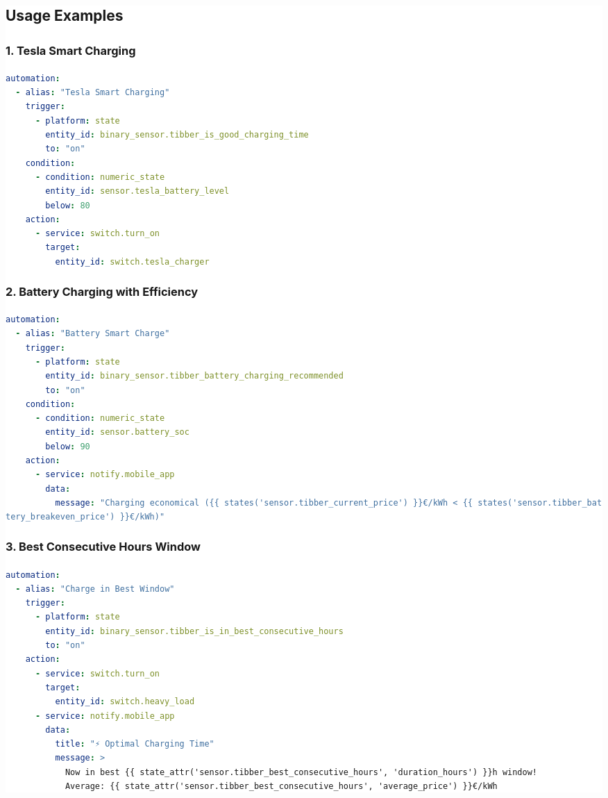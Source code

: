 ## Usage Examples

### 1. Tesla Smart Charging

```yaml
automation:
  - alias: "Tesla Smart Charging"
    trigger:
      - platform: state
        entity_id: binary_sensor.tibber_is_good_charging_time
        to: "on"
    condition:
      - condition: numeric_state
        entity_id: sensor.tesla_battery_level
        below: 80
    action:
      - service: switch.turn_on
        target:
          entity_id: switch.tesla_charger
```

### 2. Battery Charging with Efficiency

```yaml
automation:
  - alias: "Battery Smart Charge"
    trigger:
      - platform: state
        entity_id: binary_sensor.tibber_battery_charging_recommended
        to: "on"
    condition:
      - condition: numeric_state
        entity_id: sensor.battery_soc
        below: 90
    action:
      - service: notify.mobile_app
        data:
          message: "Charging economical ({{ states('sensor.tibber_current_price') }}€/kWh < {{ states('sensor.tibber_battery_breakeven_price') }}€/kWh)"
```

### 3. Best Consecutive Hours Window

```yaml
automation:
  - alias: "Charge in Best Window"
    trigger:
      - platform: state
        entity_id: binary_sensor.tibber_is_in_best_consecutive_hours
        to: "on"
    action:
      - service: switch.turn_on
        target:
          entity_id: switch.heavy_load
      - service: notify.mobile_app
        data:
          title: "⚡ Optimal Charging Time"
          message: >
            Now in best {{ state_attr('sensor.tibber_best_consecutive_hours', 'duration_hours') }}h window!
            Average: {{ state_attr('sensor.tibber_best_consecutive_hours', 'average_price') }}€/kWh
```
